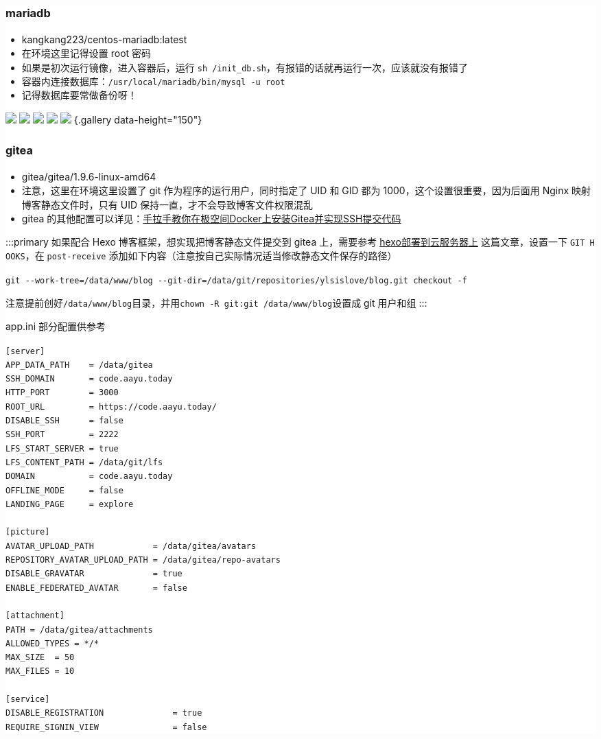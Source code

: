 ### mariadb
* kangkang223/centos-mariadb:latest
* 在环境这里记得设置 root 密码
* 如果是初次运行镜像，进入容器后，运行 `sh /init_db.sh`，有报错的话就再运行一次，应该就没有报错了
* 容器内连接数据库：`/usr/local/mariadb/bin/mysql -u root`
* 记得数据库要常做备份呀！

![](https://image.aayu.today/uploads/2022/09/03/202209030217415.png)
![](https://image.aayu.today/uploads/2022/09/03/202209030217487.png)
![](https://image.aayu.today/uploads/2022/09/03/202209030218084.png)
![](https://image.aayu.today/uploads/2022/09/03/202209030218742.png)
![](https://image.aayu.today/uploads/2022/09/03/202209030219962.png)
{.gallery data-height="150"}

### gitea
* gitea/gitea/1.9.6-linux-amd64
* 注意，这里在环境这里设置了 git 作为程序的运行用户，同时指定了 UID 和 GID 都为 1000，这个设置很重要，因为后面用 Nginx 映射博客静态文件时，只有 UID 保持一直，才不会导致博客文件权限混乱
* gitea 的其他配置可以详见：[手拉手教你在极空间Docker上安装Gitea并实现SSH提交代码](https://blog.aayu.today/nas/zspace/20220822-2/)

:::primary
如果配合 Hexo 博客框架，想实现把博客静态文件提交到 gitea 上，需要参考 [hexo部署到云服务器上](https://blog.csdn.net/weixin_43886632/article/details/106457873) 这篇文章，设置一下 `GIT HOOKS`，在 `post-receive` 添加如下内容（注意按自己实际情况适当修改静态文件保存的路径）

```
git --work-tree=/data/www/blog --git-dir=/data/git/repositories/ylsislove/blog.git checkout -f
```

注意提前创好`/data/www/blog`目录，并用`chown -R git:git /data/www/blog`设置成 git 用户和组
:::

app.ini 部分配置供参考
```
[server]
APP_DATA_PATH    = /data/gitea
SSH_DOMAIN       = code.aayu.today
HTTP_PORT        = 3000
ROOT_URL         = https://code.aayu.today/
DISABLE_SSH      = false
SSH_PORT         = 2222
LFS_START_SERVER = true
LFS_CONTENT_PATH = /data/git/lfs
DOMAIN           = code.aayu.today
OFFLINE_MODE     = false
LANDING_PAGE	 = explore

[picture]
AVATAR_UPLOAD_PATH            = /data/gitea/avatars
REPOSITORY_AVATAR_UPLOAD_PATH = /data/gitea/repo-avatars
DISABLE_GRAVATAR              = true
ENABLE_FEDERATED_AVATAR       = false

[attachment]
PATH = /data/gitea/attachments
ALLOWED_TYPES = */*
MAX_SIZE  = 50
MAX_FILES = 10

[service]
DISABLE_REGISTRATION              = true
REQUIRE_SIGNIN_VIEW               = false
```